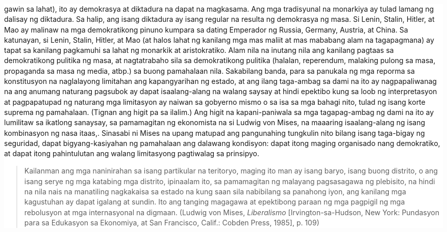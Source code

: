 gawin sa lahat), ito ay demokrasya at diktadura na dapat na magkasama. Ang mga tradisyunal na monarkiya ay tulad lamang ng dalisay ng diktadura. Sa halip, ang isang diktadura ay isang regular na resulta ng demokrasya ng masa. Si Lenin, Stalin, Hitler, at Mao ay malinaw na mga demokratikong pinuno kumpara sa dating Emperador ng Russia, Germany, Austria, at China. Sa katunayan, si Lenin, Stalin, Hitler, at Mao (at halos lahat ng kanilang mga mas maliit at mas mababang alam na tagapagmana) ay tapat sa kanilang pagkamuhi sa lahat ng monarkik at aristokratiko. Alam nila na inutang nila ang kanilang pagtaas sa demokratikong pulitika ng masa, at nagtatrabaho sila sa demokratikong pulitika (halalan, reperendum, malaking pulong sa masa, propaganda sa masa ng media, atbp.) sa buong pamahalaan nila. Sakabilang banda, para sa panukala ng mga reporma sa konstitusyon na naglalayong limitahan ang kapangyarihan ng estado, at ang ilang taga-ambag sa dami na ito ay nagpapaliwanag na ang anumang naturang pagsubok ay dapat isaalang-alang na walang saysay at hindi epektibo kung sa loob ng interpretasyon at pagpapatupad ng naturang mga limitasyon ay naiwan sa gobyerno mismo o sa isa sa mga bahagi nito, tulad ng isang korte suprema ng pamahalaan. (Tignan ang higit pa sa ilalim.) Ang higit na kapani-paniwala sa mga tagapag-ambag ng dami na ito ay lumilitaw sa ikatlong sanaysay, sa pamamagitan ng ekonomista na si Ludwig von Mises, na maaaring isaalang-alang ng isang kombinasyon ng nasa itaas,. Sinasabi ni Mises na upang matupad ang pangunahing tungkulin nito bilang isang taga-bigay ng seguridad, dapat bigyang-kasiyahan ng pamahalaan ang dalawang kondisyon: dapat itong maging organisado nang demokratiko, at dapat itong pahintulutan ang walang limitasyong pagtiwalag sa prinsipyo.

> Kailanman ang mga naninirahan sa isang partikular na teritoryo, maging ito man ay isang baryo, isang buong distrito, o ang isang serye ng mga katabing mga distrito, ipinaalam ito, sa pamamagitan ng malayang pagsasagawa ng plebisito, na hindi na nila nais na manatiling nagkakaisa sa estado na kung saan sila nabibilang sa panahong iyon, ang kanilang mga kagustuhan ay dapat igalang at sundin. Ito ang tanging magagawa at epektibong paraan ng mga pagpigil ng mga rebolusyon at mga internasyonal na digmaan. (Ludwig von Mises, *Liberalismo* [Irvington-sa-Hudson, New York: Pundasyon para sa Edukasyon sa Ekonomiya, at San Francisco, Calif.: Cobden Press, 1985], p. 109)

